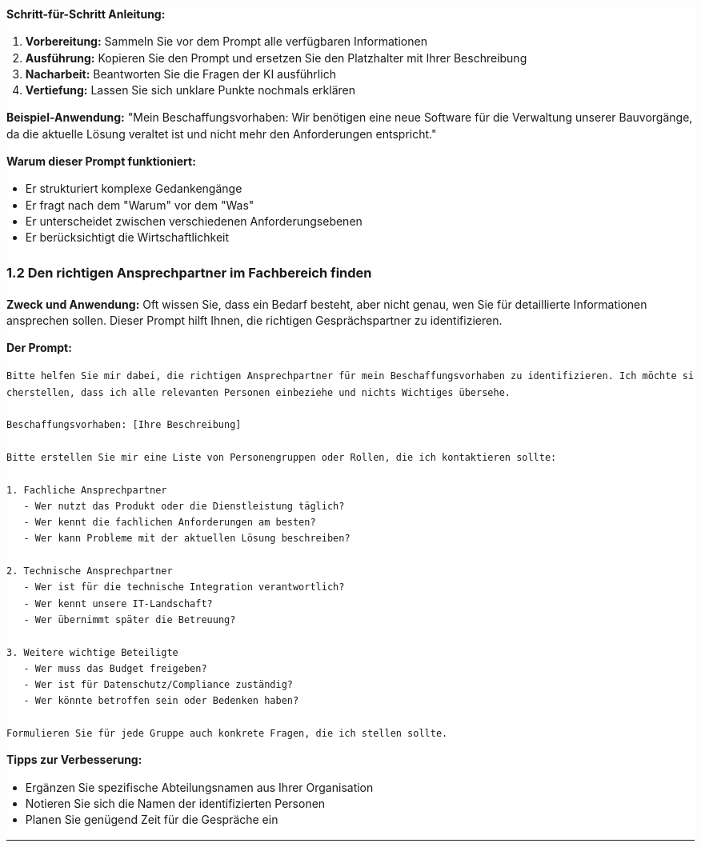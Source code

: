 **Schritt-für-Schritt Anleitung:**
1. **Vorbereitung:** Sammeln Sie vor dem Prompt alle verfügbaren Informationen
2. **Ausführung:** Kopieren Sie den Prompt und ersetzen Sie den Platzhalter mit Ihrer Beschreibung
3. **Nacharbeit:** Beantworten Sie die Fragen der KI ausführlich
4. **Vertiefung:** Lassen Sie sich unklare Punkte nochmals erklären

**Beispiel-Anwendung:**
"Mein Beschaffungsvorhaben: Wir benötigen eine neue Software für die Verwaltung unserer Bauvorgänge, da die aktuelle Lösung veraltet ist und nicht mehr den Anforderungen entspricht."

**Warum dieser Prompt funktioniert:**
- Er strukturiert komplexe Gedankengänge
- Er fragt nach dem "Warum" vor dem "Was"
- Er unterscheidet zwischen verschiedenen Anforderungsebenen
- Er berücksichtigt die Wirtschaftlichkeit

### 1.2 Den richtigen Ansprechpartner im Fachbereich finden

**Zweck und Anwendung:**
Oft wissen Sie, dass ein Bedarf besteht, aber nicht genau, wen Sie für detaillierte Informationen ansprechen sollen. Dieser Prompt hilft Ihnen, die richtigen Gesprächspartner zu identifizieren.

**Der Prompt:**
```
Bitte helfen Sie mir dabei, die richtigen Ansprechpartner für mein Beschaffungsvorhaben zu identifizieren. Ich möchte sicherstellen, dass ich alle relevanten Personen einbeziehe und nichts Wichtiges übersehe.

Beschaffungsvorhaben: [Ihre Beschreibung]

Bitte erstellen Sie mir eine Liste von Personengruppen oder Rollen, die ich kontaktieren sollte:

1. Fachliche Ansprechpartner
   - Wer nutzt das Produkt oder die Dienstleistung täglich?
   - Wer kennt die fachlichen Anforderungen am besten?
   - Wer kann Probleme mit der aktuellen Lösung beschreiben?

2. Technische Ansprechpartner
   - Wer ist für die technische Integration verantwortlich?
   - Wer kennt unsere IT-Landschaft?
   - Wer übernimmt später die Betreuung?

3. Weitere wichtige Beteiligte
   - Wer muss das Budget freigeben?
   - Wer ist für Datenschutz/Compliance zuständig?
   - Wer könnte betroffen sein oder Bedenken haben?

Formulieren Sie für jede Gruppe auch konkrete Fragen, die ich stellen sollte.
```

**Tipps zur Verbesserung:**
- Ergänzen Sie spezifische Abteilungsnamen aus Ihrer Organisation
- Notieren Sie sich die Namen der identifizierten Personen
- Planen Sie genügend Zeit für die Gespräche ein

---